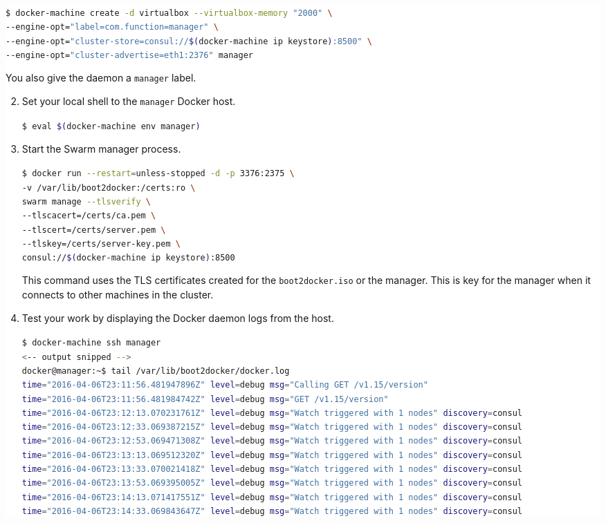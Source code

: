    ```bash
   $ docker-machine create -d virtualbox --virtualbox-memory "2000" \
   --engine-opt="label=com.function=manager" \
   --engine-opt="cluster-store=consul://$(docker-machine ip keystore):8500" \
   --engine-opt="cluster-advertise=eth1:2376" manager
   ```

   You also give the daemon a `manager` label.

2. Set your local shell to the `manager` Docker host.

   ```bash
   $ eval $(docker-machine env manager)
   ```

3. Start the Swarm manager process.

   ```bash
   $ docker run --restart=unless-stopped -d -p 3376:2375 \
   -v /var/lib/boot2docker:/certs:ro \
   swarm manage --tlsverify \
   --tlscacert=/certs/ca.pem \
   --tlscert=/certs/server.pem \
   --tlskey=/certs/server-key.pem \
   consul://$(docker-machine ip keystore):8500
   ```

   This command uses the TLS certificates created for the `boot2docker.iso` or
   the manager. This is key for the manager when it connects to other machines
   in the cluster.

4. Test your work by displaying the Docker daemon logs from the host.

   ```bash
   $ docker-machine ssh manager
   <-- output snipped -->
   docker@manager:~$ tail /var/lib/boot2docker/docker.log
   time="2016-04-06T23:11:56.481947896Z" level=debug msg="Calling GET /v1.15/version"
   time="2016-04-06T23:11:56.481984742Z" level=debug msg="GET /v1.15/version"
   time="2016-04-06T23:12:13.070231761Z" level=debug msg="Watch triggered with 1 nodes" discovery=consul
   time="2016-04-06T23:12:33.069387215Z" level=debug msg="Watch triggered with 1 nodes" discovery=consul
   time="2016-04-06T23:12:53.069471308Z" level=debug msg="Watch triggered with 1 nodes" discovery=consul
   time="2016-04-06T23:13:13.069512320Z" level=debug msg="Watch triggered with 1 nodes" discovery=consul
   time="2016-04-06T23:13:33.070021418Z" level=debug msg="Watch triggered with 1 nodes" discovery=consul
   time="2016-04-06T23:13:53.069395005Z" level=debug msg="Watch triggered with 1 nodes" discovery=consul
   time="2016-04-06T23:14:13.071417551Z" level=debug msg="Watch triggered with 1 nodes" discovery=consul
   time="2016-04-06T23:14:33.069843647Z" level=debug msg="Watch triggered with 1 nodes" discovery=consul
   ```
